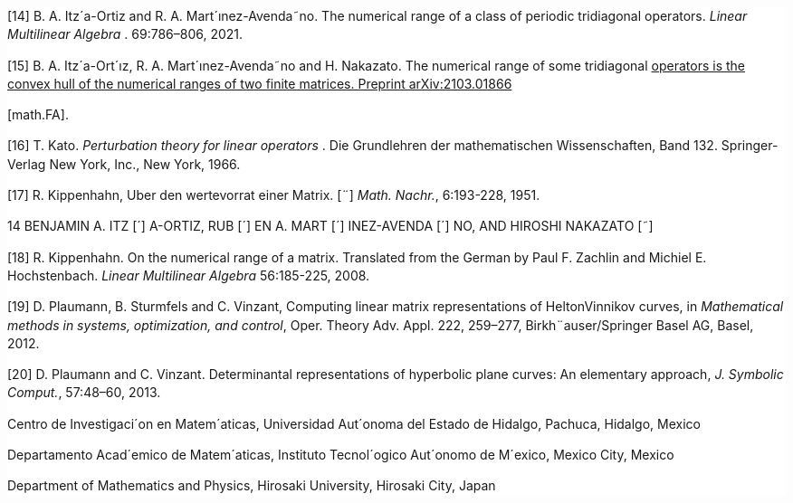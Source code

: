 [14] B. A. Itz´a-Ortiz and R. A. Mart´ınez-Avenda˜no. The numerical range of a class of periodic tridiagonal
operators. _Linear Multilinear Algebra_ . 69:786–806, 2021.

[15] B. A. Itz´a-Ort´ız, R. A. Mart´ınez-Avenda˜no and H. Nakazato. The numerical range of some tridiagonal
[operators is the convex hull of the numerical ranges of two finite matrices. Preprint arXiv:2103.01866](http://arxiv.org/abs/2103.01866)

[math.FA].

[16] T. Kato. _Perturbation theory for linear operators_ . Die Grundlehren der mathematischen Wissenschaften,
Band 132. Springer-Verlag New York, Inc., New York, 1966.

[17] R. Kippenhahn, Uber den wertevorrat einer Matrix. [¨] _Math. Nachr._, 6:193-228, 1951.

14 BENJAMIN A. ITZ [´] A-ORTIZ, RUB [´] EN A. MART [´] INEZ-AVENDA [´] NO, AND HIROSHI NAKAZATO [˜]

[18] R. Kippenhahn. On the numerical range of a matrix. Translated from the German by Paul F. Zachlin
and Michiel E. Hochstenbach. _Linear Multilinear Algebra_ 56:185-225, 2008.

[19] D. Plaumann, B. Sturmfels and C. Vinzant, Computing linear matrix representations of HeltonVinnikov curves, in _Mathematical methods in systems, optimization, and control_, Oper. Theory Adv. Appl.
222, 259–277, Birkh¨auser/Springer Basel AG, Basel, 2012.

[20] D. Plaumann and C. Vinzant. Determinantal representations of hyperbolic plane curves: An elementary approach, _J. Symbolic Comput._, 57:48–60, 2013.

Centro de Investigaci´on en Matem´aticas, Universidad Aut´onoma del Estado de Hidalgo, Pachuca,
Hidalgo, Mexico

Departamento Acad´emico de Matem´aticas, Instituto Tecnol´ogico Aut´onomo de M´exico, Mexico
City, Mexico

Department of Mathematics and Physics, Hirosaki University, Hirosaki City, Japan

